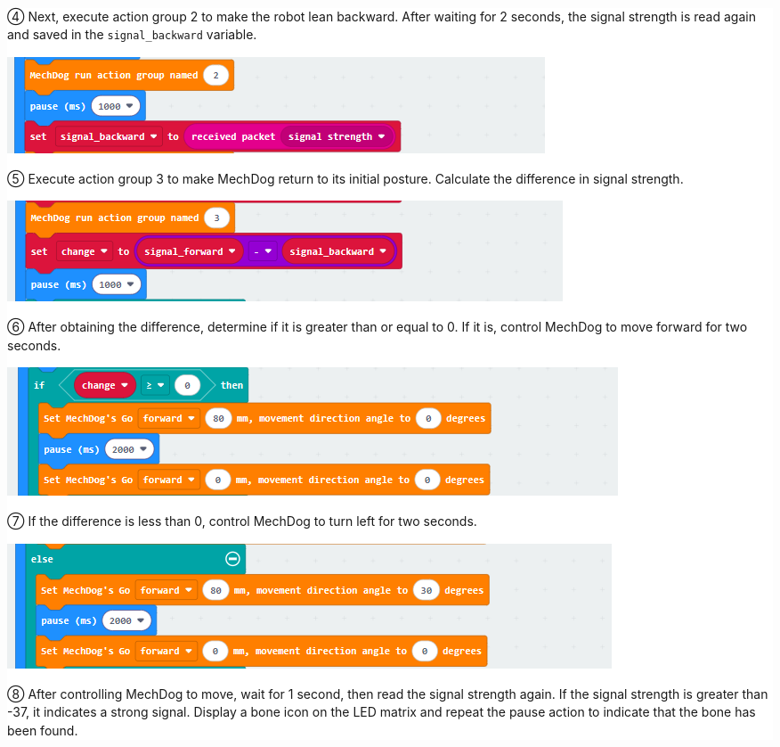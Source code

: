 ④ Next, execute action group 2 to make the robot lean backward. After waiting for 2 seconds, the signal strength is read again and saved in the `signal_backward` variable.

<img class="common_img" src="../_static/media/chapter_6/section_3/08/image6.png"  />

⑤ Execute action group 3 to make MechDog return to its initial posture. Calculate the difference in signal strength.

<img class="common_img" src="../_static/media/chapter_6/section_3/08/image7.png"  />

⑥ After obtaining the difference, determine if it is greater than or equal to 0. If it is, control MechDog to move forward for two seconds.

<img class="common_img" src="../_static/media/chapter_6/section_3/08/image8.png"  />

⑦ If the difference is less than 0, control MechDog to turn left for two seconds.

<img class="common_img" src="../_static/media/chapter_6/section_3/08/image9.png"  />

⑧ After controlling MechDog to move, wait for 1 second, then read the signal strength again. If the signal strength is greater than -37, it indicates a strong signal. Display a bone icon on the LED matrix and repeat the pause action to indicate that the bone has been found.
